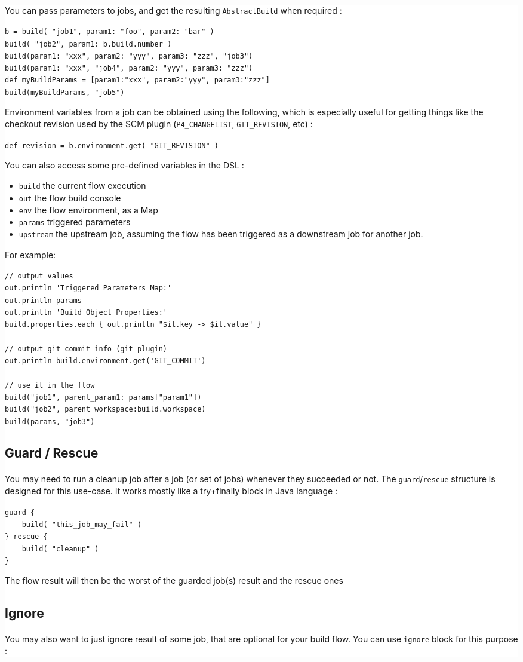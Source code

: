 You can pass parameters to jobs, and get the resulting `AbstractBuild` when required :

    b = build( "job1", param1: "foo", param2: "bar" )
    build( "job2", param1: b.build.number )
    build(param1: "xxx", param2: "yyy", param3: "zzz", "job3")
    build(param1: "xxx", "job4", param2: "yyy", param3: "zzz")
    def myBuildParams = [param1:"xxx", param2:"yyy", param3:"zzz"]
    build(myBuildParams, "job5")


Environment variables from a job can be obtained using the following, which is especially useful for getting things like the checkout revision used by the SCM plugin (`P4_CHANGELIST`, `GIT_REVISION`, etc) :

    def revision = b.environment.get( "GIT_REVISION" )

You can also access some pre-defined variables in the DSL :
* `build` the current flow execution
* `out` the flow build console
* `env` the flow environment, as a Map
* `params` triggered parameters
* `upstream` the upstream job, assuming the flow has been triggered as a downstream job for another job.

For example:

    // output values
    out.println 'Triggered Parameters Map:'
    out.println params
    out.println 'Build Object Properties:'
    build.properties.each { out.println "$it.key -> $it.value" }
    
    // output git commit info (git plugin)
    out.println build.environment.get('GIT_COMMIT')
    
    // use it in the flow
    build("job1", parent_param1: params["param1"])
    build("job2", parent_workspace:build.workspace)
    build(params, "job3")


## Guard / Rescue ##
You may need to run a cleanup job after a job (or set of jobs) whenever they succeeded or not. The `guard`/`rescue` structure is designed for this use-case. It works mostly like a try+finally block in Java language :

    guard {
        build( "this_job_may_fail" )
    } rescue {
        build( "cleanup" )
    }

The flow result will then be the worst of the guarded job(s) result and the rescue ones

## Ignore ##
You may also want to just ignore result of some job, that are optional for your build flow. You can use `ignore` block for this purpose :
